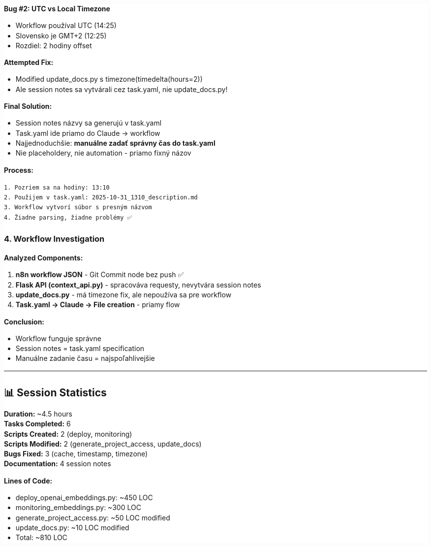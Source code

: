 **Bug #2: UTC vs Local Timezone**
- Workflow používal UTC (14:25)
- Slovensko je GMT+2 (12:25)
- Rozdiel: 2 hodiny offset

**Attempted Fix:**
- Modified update_docs.py s timezone(timedelta(hours=2))
- Ale session notes sa vytvárali cez task.yaml, nie update_docs.py!

**Final Solution:**
- Session notes názvy sa generujú v task.yaml
- Task.yaml ide priamo do Claude → workflow
- Najjednoduchšie: **manuálne zadať správny čas do task.yaml**
- Nie placeholdery, nie automation - priamo fixný názov

**Process:**
```
1. Pozriem sa na hodiny: 13:10
2. Použijem v task.yaml: 2025-10-31_1310_description.md
3. Workflow vytvorí súbor s presným názvom
4. Žiadne parsing, žiadne problémy ✅
```

### 4. Workflow Investigation

**Analyzed Components:**
1. **n8n workflow JSON** - Git Commit node bez push ✅
2. **Flask API (context_api.py)** - spracováva requesty, nevytvára session notes
3. **update_docs.py** - má timezone fix, ale nepoužíva sa pre workflow
4. **Task.yaml → Claude → File creation** - priamy flow

**Conclusion:**
- Workflow funguje správne
- Session notes = task.yaml specification
- Manuálne zadanie času = najspoľahlivejšie

---

## 📊 Session Statistics

**Duration:** ~4.5 hours  
**Tasks Completed:** 6  
**Scripts Created:** 2 (deploy, monitoring)  
**Scripts Modified:** 2 (generate_project_access, update_docs)  
**Bugs Fixed:** 3 (cache, timestamp, timezone)  
**Documentation:** 4 session notes  

**Lines of Code:**
- deploy_openai_embeddings.py: ~450 LOC
- monitoring_embeddings.py: ~300 LOC
- generate_project_access.py: ~50 LOC modified
- update_docs.py: ~10 LOC modified
- Total: ~810 LOC
